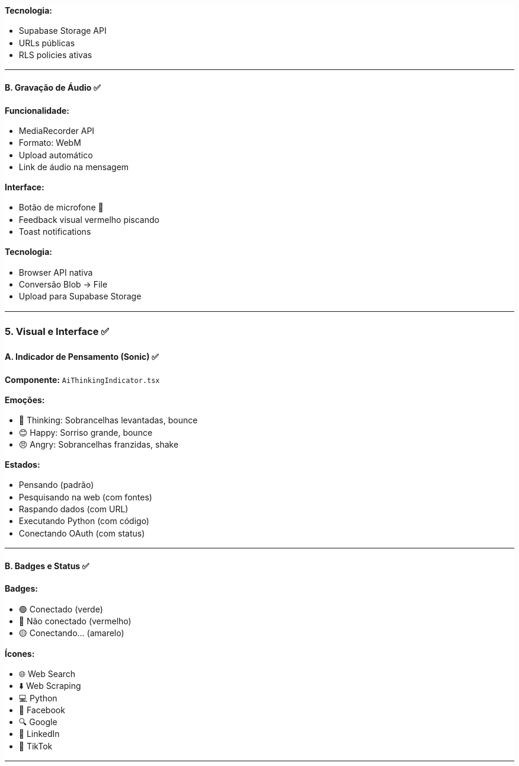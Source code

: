 **Tecnologia:**
- Supabase Storage API
- URLs públicas
- RLS policies ativas

---

#### **B. Gravação de Áudio** ✅

**Funcionalidade:**
- MediaRecorder API
- Formato: WebM
- Upload automático
- Link de áudio na mensagem

**Interface:**
- Botão de microfone 🎤
- Feedback visual vermelho piscando
- Toast notifications

**Tecnologia:**
- Browser API nativa
- Conversão Blob → File
- Upload para Supabase Storage

---

### **5. Visual e Interface** ✅

#### **A. Indicador de Pensamento (Sonic)** ✅

**Componente:** `AiThinkingIndicator.tsx`

**Emoções:**
- 🧠 Thinking: Sobrancelhas levantadas, bounce
- 😊 Happy: Sorriso grande, bounce
- 😠 Angry: Sobrancelhas franzidas, shake

**Estados:**
- Pensando (padrão)
- Pesquisando na web (com fontes)
- Raspando dados (com URL)
- Executando Python (com código)
- Conectando OAuth (com status)

---

#### **B. Badges e Status** ✅

**Badges:**
- 🟢 Conectado (verde)
- 🔴 Não conectado (vermelho)
- 🟡 Conectando... (amarelo)

**Ícones:**
- 🌐 Web Search
- ⬇️ Web Scraping
- 💻 Python
- 📘 Facebook
- 🔍 Google
- 💼 LinkedIn
- 🎵 TikTok

---